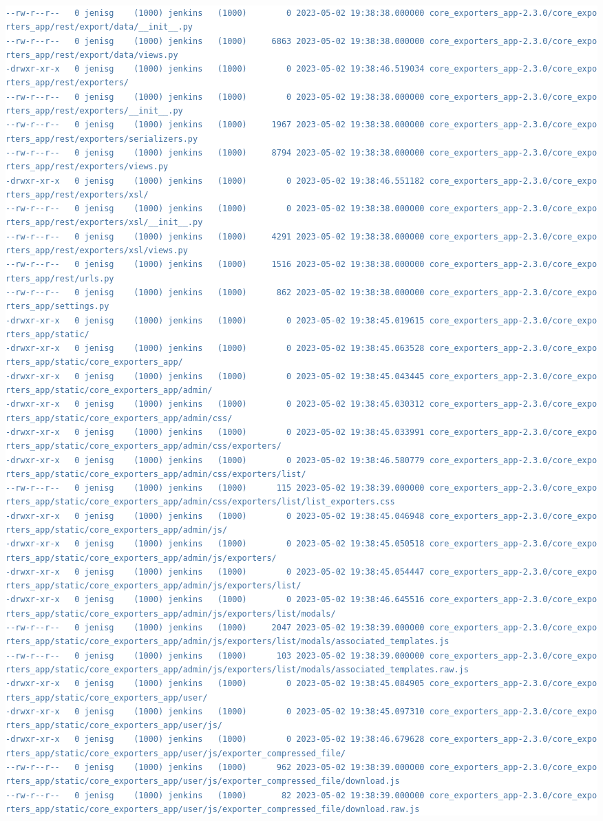 ```diff
--rw-r--r--   0 jenisg    (1000) jenkins   (1000)        0 2023-05-02 19:38:38.000000 core_exporters_app-2.3.0/core_exporters_app/rest/export/data/__init__.py
--rw-r--r--   0 jenisg    (1000) jenkins   (1000)     6863 2023-05-02 19:38:38.000000 core_exporters_app-2.3.0/core_exporters_app/rest/export/data/views.py
-drwxr-xr-x   0 jenisg    (1000) jenkins   (1000)        0 2023-05-02 19:38:46.519034 core_exporters_app-2.3.0/core_exporters_app/rest/exporters/
--rw-r--r--   0 jenisg    (1000) jenkins   (1000)        0 2023-05-02 19:38:38.000000 core_exporters_app-2.3.0/core_exporters_app/rest/exporters/__init__.py
--rw-r--r--   0 jenisg    (1000) jenkins   (1000)     1967 2023-05-02 19:38:38.000000 core_exporters_app-2.3.0/core_exporters_app/rest/exporters/serializers.py
--rw-r--r--   0 jenisg    (1000) jenkins   (1000)     8794 2023-05-02 19:38:38.000000 core_exporters_app-2.3.0/core_exporters_app/rest/exporters/views.py
-drwxr-xr-x   0 jenisg    (1000) jenkins   (1000)        0 2023-05-02 19:38:46.551182 core_exporters_app-2.3.0/core_exporters_app/rest/exporters/xsl/
--rw-r--r--   0 jenisg    (1000) jenkins   (1000)        0 2023-05-02 19:38:38.000000 core_exporters_app-2.3.0/core_exporters_app/rest/exporters/xsl/__init__.py
--rw-r--r--   0 jenisg    (1000) jenkins   (1000)     4291 2023-05-02 19:38:38.000000 core_exporters_app-2.3.0/core_exporters_app/rest/exporters/xsl/views.py
--rw-r--r--   0 jenisg    (1000) jenkins   (1000)     1516 2023-05-02 19:38:38.000000 core_exporters_app-2.3.0/core_exporters_app/rest/urls.py
--rw-r--r--   0 jenisg    (1000) jenkins   (1000)      862 2023-05-02 19:38:38.000000 core_exporters_app-2.3.0/core_exporters_app/settings.py
-drwxr-xr-x   0 jenisg    (1000) jenkins   (1000)        0 2023-05-02 19:38:45.019615 core_exporters_app-2.3.0/core_exporters_app/static/
-drwxr-xr-x   0 jenisg    (1000) jenkins   (1000)        0 2023-05-02 19:38:45.063528 core_exporters_app-2.3.0/core_exporters_app/static/core_exporters_app/
-drwxr-xr-x   0 jenisg    (1000) jenkins   (1000)        0 2023-05-02 19:38:45.043445 core_exporters_app-2.3.0/core_exporters_app/static/core_exporters_app/admin/
-drwxr-xr-x   0 jenisg    (1000) jenkins   (1000)        0 2023-05-02 19:38:45.030312 core_exporters_app-2.3.0/core_exporters_app/static/core_exporters_app/admin/css/
-drwxr-xr-x   0 jenisg    (1000) jenkins   (1000)        0 2023-05-02 19:38:45.033991 core_exporters_app-2.3.0/core_exporters_app/static/core_exporters_app/admin/css/exporters/
-drwxr-xr-x   0 jenisg    (1000) jenkins   (1000)        0 2023-05-02 19:38:46.580779 core_exporters_app-2.3.0/core_exporters_app/static/core_exporters_app/admin/css/exporters/list/
--rw-r--r--   0 jenisg    (1000) jenkins   (1000)      115 2023-05-02 19:38:39.000000 core_exporters_app-2.3.0/core_exporters_app/static/core_exporters_app/admin/css/exporters/list/list_exporters.css
-drwxr-xr-x   0 jenisg    (1000) jenkins   (1000)        0 2023-05-02 19:38:45.046948 core_exporters_app-2.3.0/core_exporters_app/static/core_exporters_app/admin/js/
-drwxr-xr-x   0 jenisg    (1000) jenkins   (1000)        0 2023-05-02 19:38:45.050518 core_exporters_app-2.3.0/core_exporters_app/static/core_exporters_app/admin/js/exporters/
-drwxr-xr-x   0 jenisg    (1000) jenkins   (1000)        0 2023-05-02 19:38:45.054447 core_exporters_app-2.3.0/core_exporters_app/static/core_exporters_app/admin/js/exporters/list/
-drwxr-xr-x   0 jenisg    (1000) jenkins   (1000)        0 2023-05-02 19:38:46.645516 core_exporters_app-2.3.0/core_exporters_app/static/core_exporters_app/admin/js/exporters/list/modals/
--rw-r--r--   0 jenisg    (1000) jenkins   (1000)     2047 2023-05-02 19:38:39.000000 core_exporters_app-2.3.0/core_exporters_app/static/core_exporters_app/admin/js/exporters/list/modals/associated_templates.js
--rw-r--r--   0 jenisg    (1000) jenkins   (1000)      103 2023-05-02 19:38:39.000000 core_exporters_app-2.3.0/core_exporters_app/static/core_exporters_app/admin/js/exporters/list/modals/associated_templates.raw.js
-drwxr-xr-x   0 jenisg    (1000) jenkins   (1000)        0 2023-05-02 19:38:45.084905 core_exporters_app-2.3.0/core_exporters_app/static/core_exporters_app/user/
-drwxr-xr-x   0 jenisg    (1000) jenkins   (1000)        0 2023-05-02 19:38:45.097310 core_exporters_app-2.3.0/core_exporters_app/static/core_exporters_app/user/js/
-drwxr-xr-x   0 jenisg    (1000) jenkins   (1000)        0 2023-05-02 19:38:46.679628 core_exporters_app-2.3.0/core_exporters_app/static/core_exporters_app/user/js/exporter_compressed_file/
--rw-r--r--   0 jenisg    (1000) jenkins   (1000)      962 2023-05-02 19:38:39.000000 core_exporters_app-2.3.0/core_exporters_app/static/core_exporters_app/user/js/exporter_compressed_file/download.js
--rw-r--r--   0 jenisg    (1000) jenkins   (1000)       82 2023-05-02 19:38:39.000000 core_exporters_app-2.3.0/core_exporters_app/static/core_exporters_app/user/js/exporter_compressed_file/download.raw.js
```
